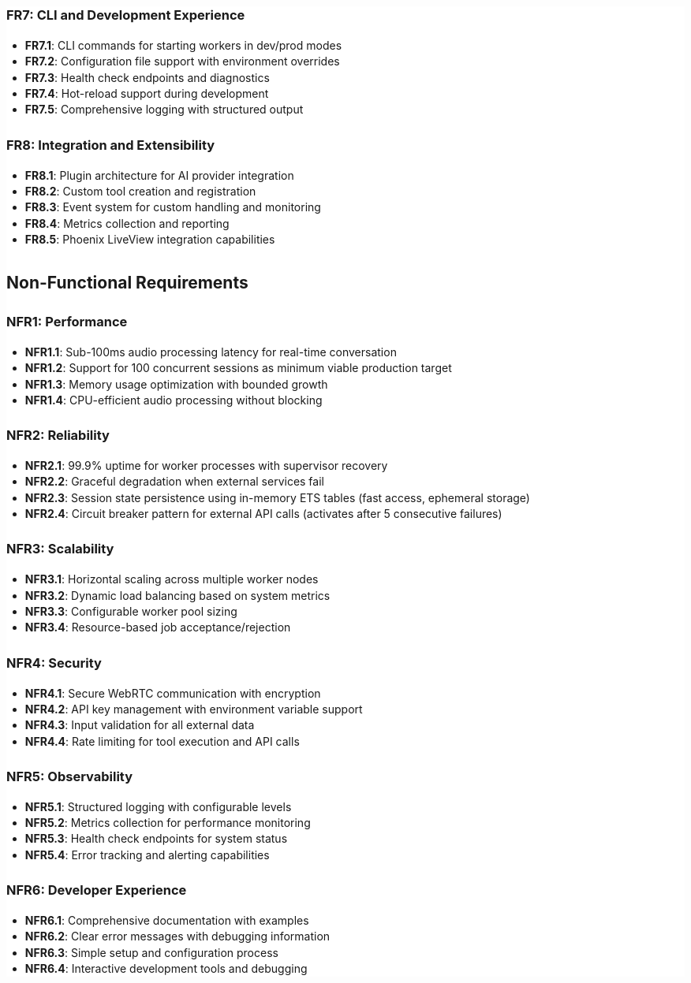 ### FR7: CLI and Development Experience
- **FR7.1**: CLI commands for starting workers in dev/prod modes
- **FR7.2**: Configuration file support with environment overrides
- **FR7.3**: Health check endpoints and diagnostics
- **FR7.4**: Hot-reload support during development
- **FR7.5**: Comprehensive logging with structured output

### FR8: Integration and Extensibility
- **FR8.1**: Plugin architecture for AI provider integration
- **FR8.2**: Custom tool creation and registration
- **FR8.3**: Event system for custom handling and monitoring
- **FR8.4**: Metrics collection and reporting
- **FR8.5**: Phoenix LiveView integration capabilities

## Non-Functional Requirements

### NFR1: Performance
- **NFR1.1**: Sub-100ms audio processing latency for real-time conversation
- **NFR1.2**: Support for 100 concurrent sessions as minimum viable production target
- **NFR1.3**: Memory usage optimization with bounded growth
- **NFR1.4**: CPU-efficient audio processing without blocking

### NFR2: Reliability
- **NFR2.1**: 99.9% uptime for worker processes with supervisor recovery
- **NFR2.2**: Graceful degradation when external services fail
- **NFR2.3**: Session state persistence using in-memory ETS tables (fast access, ephemeral storage)
- **NFR2.4**: Circuit breaker pattern for external API calls (activates after 5 consecutive failures)

### NFR3: Scalability
- **NFR3.1**: Horizontal scaling across multiple worker nodes
- **NFR3.2**: Dynamic load balancing based on system metrics
- **NFR3.3**: Configurable worker pool sizing
- **NFR3.4**: Resource-based job acceptance/rejection

### NFR4: Security
- **NFR4.1**: Secure WebRTC communication with encryption
- **NFR4.2**: API key management with environment variable support
- **NFR4.3**: Input validation for all external data
- **NFR4.4**: Rate limiting for tool execution and API calls

### NFR5: Observability
- **NFR5.1**: Structured logging with configurable levels
- **NFR5.2**: Metrics collection for performance monitoring
- **NFR5.3**: Health check endpoints for system status
- **NFR5.4**: Error tracking and alerting capabilities

### NFR6: Developer Experience
- **NFR6.1**: Comprehensive documentation with examples
- **NFR6.2**: Clear error messages with debugging information
- **NFR6.3**: Simple setup and configuration process
- **NFR6.4**: Interactive development tools and debugging
